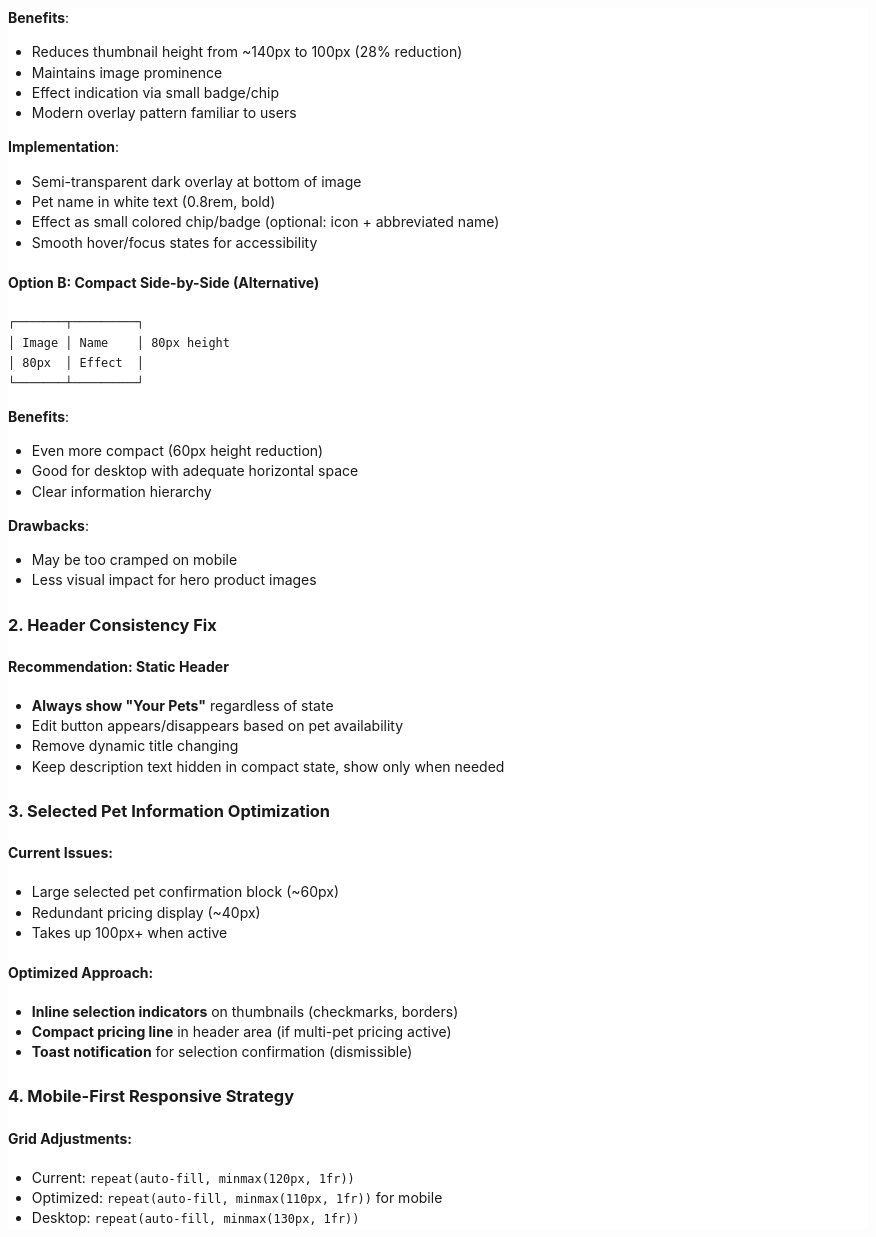 **Benefits**: 
- Reduces thumbnail height from ~140px to 100px (28% reduction)
- Maintains image prominence
- Effect indication via small badge/chip
- Modern overlay pattern familiar to users

**Implementation**:
- Semi-transparent dark overlay at bottom of image
- Pet name in white text (0.8rem, bold)
- Effect as small colored chip/badge (optional: icon + abbreviated name)
- Smooth hover/focus states for accessibility

#### Option B: Compact Side-by-Side (Alternative)
```
┌───────┬─────────┐
│ Image │ Name    │ 80px height
│ 80px  │ Effect  │
└───────┴─────────┘
```

**Benefits**: 
- Even more compact (60px height reduction)
- Good for desktop with adequate horizontal space
- Clear information hierarchy

**Drawbacks**: 
- May be too cramped on mobile
- Less visual impact for hero product images

### 2. Header Consistency Fix

#### Recommendation: Static Header
- **Always show "Your Pets"** regardless of state
- Edit button appears/disappears based on pet availability
- Remove dynamic title changing
- Keep description text hidden in compact state, show only when needed

### 3. Selected Pet Information Optimization

#### Current Issues:
- Large selected pet confirmation block (~60px)
- Redundant pricing display (~40px)
- Takes up 100px+ when active

#### Optimized Approach:
- **Inline selection indicators** on thumbnails (checkmarks, borders)
- **Compact pricing line** in header area (if multi-pet pricing active)
- **Toast notification** for selection confirmation (dismissible)

### 4. Mobile-First Responsive Strategy

#### Grid Adjustments:
- Current: `repeat(auto-fill, minmax(120px, 1fr))`
- Optimized: `repeat(auto-fill, minmax(110px, 1fr))` for mobile
- Desktop: `repeat(auto-fill, minmax(130px, 1fr))`
